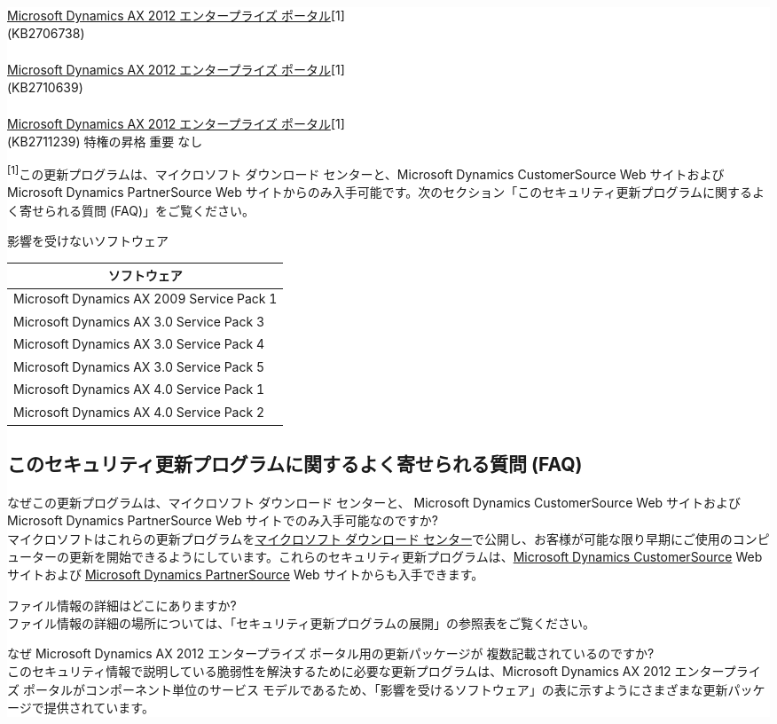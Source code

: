 <td style="border:1px solid black;"><a href="http://www.microsoft.com/downloads/details.aspx?familyid=45df362d-8fed-4d99-91c1-81c61878300a">Microsoft Dynamics AX 2012 エンタープライズ ポータル</a>[1]<br />
(KB2706738)<br />
<br />
<a href="http://www.microsoft.com/downloads/details.aspx?familyid=780ddcef-19da-44c4-beca-d10b652cd22a">Microsoft Dynamics AX 2012 エンタープライズ ポータル</a>[1]<br />
(KB2710639)<br />
<br />
<a href="http://www.microsoft.com/downloads/details.aspx?familyid=41dc5958-c224-40f9-89c2-179607a8ee2a">Microsoft Dynamics AX 2012 エンタープライズ ポータル</a>[1]<br />
(KB2711239)</td>
<td style="border:1px solid black;">特権の昇格</td>
<td style="border:1px solid black;">重要</td>
<td style="border:1px solid black;">なし</td>
</tr>
</tbody>
</table>

<p></p>

  
<sup>[1]</sup>この更新プログラムは、マイクロソフト ダウンロード センターと、Microsoft Dynamics CustomerSource Web サイトおよび Microsoft Dynamics PartnerSource Web サイトからのみ入手可能です。次のセクション「このセキュリティ更新プログラムに関するよく寄せられる質問 (FAQ)」をご覧ください。
  
影響を受けないソフトウェア
  
| ソフトウェア                              |  
|-------------------------------------------|  
| Microsoft Dynamics AX 2009 Service Pack 1 |  
| Microsoft Dynamics AX 3.0 Service Pack 3  |  
| Microsoft Dynamics AX 3.0 Service Pack 4  |  
| Microsoft Dynamics AX 3.0 Service Pack 5  |  
| Microsoft Dynamics AX 4.0 Service Pack 1  |  
| Microsoft Dynamics AX 4.0 Service Pack 2  |
  
このセキュリティ更新プログラムに関するよく寄せられる質問 (FAQ)  
--------------------------------------------------------------
  
 
なぜこの更新プログラムは、マイクロソフト ダウンロード センターと、 Microsoft Dynamics CustomerSource Web サイトおよび Microsoft Dynamics PartnerSource Web サイトでのみ入手可能なのですか?     
マイクロソフトはこれらの更新プログラムを[マイクロソフト ダウンロード センター](http://go.microsoft.com/fwlink/?linkid=21129)で公開し、お客様が可能な限り早期にご使用のコンピューターの更新を開始できるようにしています。これらのセキュリティ更新プログラムは、[Microsoft Dynamics CustomerSource](http://www.microsoft.com/dynamics/customer/access-customersource/default.aspx) Web サイトおよび [Microsoft Dynamics PartnerSource](https://mbs.microsoft.com/partnersource.aspx) Web サイトからも入手できます。
  
ファイル情報の詳細はどこにありますか?     
ファイル情報の詳細の場所については、「セキュリティ更新プログラムの展開」の参照表をご覧ください。
  
なぜ Microsoft Dynamics AX 2012 エンタープライズ ポータル用の更新パッケージが 複数記載されているのですか?     
このセキュリティ情報で説明している脆弱性を解決するために必要な更新プログラムは、Microsoft Dynamics AX 2012 エンタープライズ ポータルがコンポーネント単位のサービス モデルであるため、「影響を受けるソフトウェア」の表に示すようにさまざまな更新パッケージで提供されています。
  
